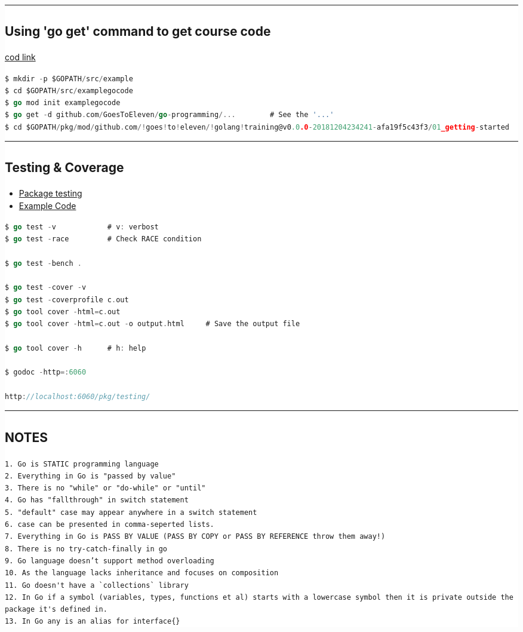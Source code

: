 ***

## Using 'go get' command to get course code
[cod link](https://github.com/GoesToEleven/GolangTraining)

```go
$ mkdir -p $GOPATH/src/example
$ cd $GOPATH/src/examplegocode
$ go mod init examplegocode
$ go get -d github.com/GoesToEleven/go-programming/...        # See the '...'
$ cd $GOPATH/pkg/mod/github.com/!goes!to!eleven/!golang!training@v0.0.0-20181204234241-afa19f5c43f3/01_getting-started
```

***

## Testing & Coverage
* [Package testing](https://pkg.go.dev/testing)
* [Example Code](https://github.com/GoesToEleven/go-programming/tree/master/code_samples/009-testing)

```go
$ go test -v            # v: verbost
$ go test -race         # Check RACE condition

$ go test -bench .

$ go test -cover -v
$ go test -coverprofile c.out
$ go tool cover -html=c.out
$ go tool cover -html=c.out -o output.html     # Save the output file

$ go tool cover -h      # h: help

$ godoc -http=:6060

http://localhost:6060/pkg/testing/
```

***

## NOTES

```
1. Go is STATIC programming language
2. Everything in Go is "passed by value"
3. There is no "while" or "do-while" or "until"
4. Go has "fallthrough" in switch statement
5. "default" case may appear anywhere in a switch statement
6. case can be presented in comma-seperted lists.
7. Everything in Go is PASS BY VALUE (PASS BY COPY or PASS BY REFERENCE throw them away!)
8. There is no try-catch-finally in go
9. Go language doesn’t support method overloading
10. As the language lacks inheritance and focuses on composition
11. Go doesn't have a `collections` library
12. In Go if a symbol (variables, types, functions et al) starts with a lowercase symbol then it is private outside the package it's defined in.
13. In Go any is an alias for interface{}
```
